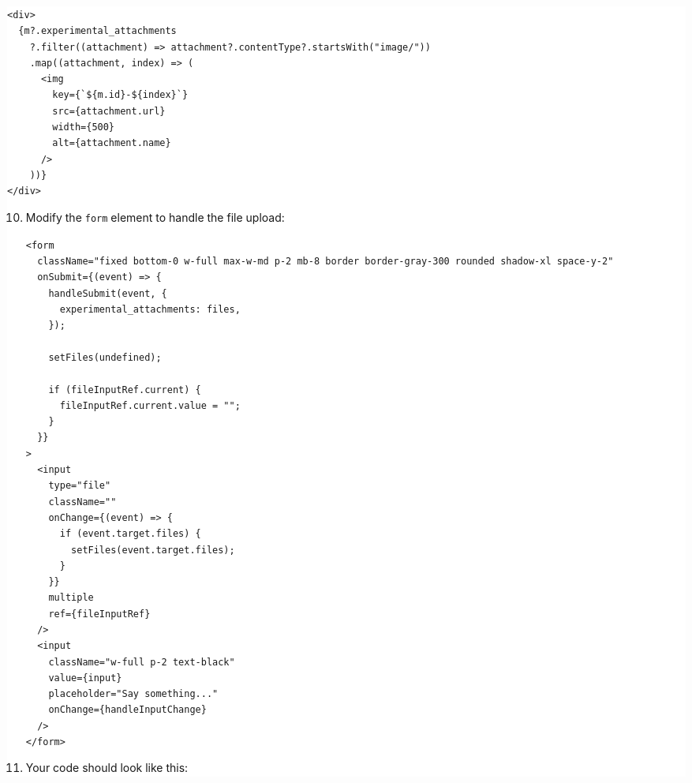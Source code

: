    ```tsx
   <div>
     {m?.experimental_attachments
       ?.filter((attachment) => attachment?.contentType?.startsWith("image/"))
       .map((attachment, index) => (
         <img
           key={`${m.id}-${index}`}
           src={attachment.url}
           width={500}
           alt={attachment.name}
         />
       ))}
   </div>
   ```

10. Modify the `form` element to handle the file upload:

    ```tsx
    <form
      className="fixed bottom-0 w-full max-w-md p-2 mb-8 border border-gray-300 rounded shadow-xl space-y-2"
      onSubmit={(event) => {
        handleSubmit(event, {
          experimental_attachments: files,
        });

        setFiles(undefined);

        if (fileInputRef.current) {
          fileInputRef.current.value = "";
        }
      }}
    >
      <input
        type="file"
        className=""
        onChange={(event) => {
          if (event.target.files) {
            setFiles(event.target.files);
          }
        }}
        multiple
        ref={fileInputRef}
      />
      <input
        className="w-full p-2 text-black"
        value={input}
        placeholder="Say something..."
        onChange={handleInputChange}
      />
    </form>
    ```  

11. Your code should look like this:
